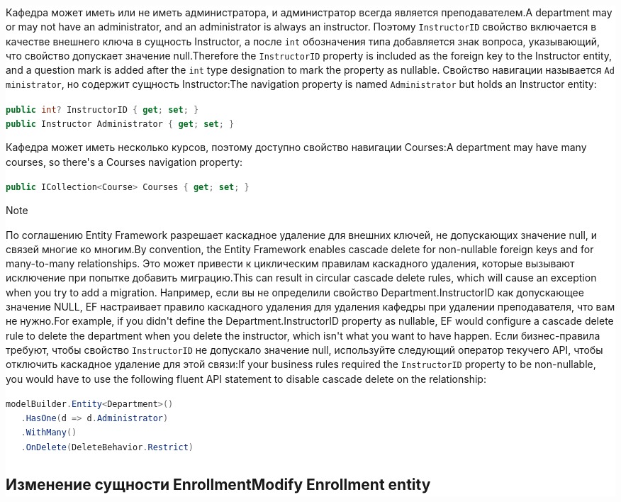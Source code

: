 <span data-ttu-id="62e8c-265">Кафедра может иметь или не иметь администратора, и администратор всегда является преподавателем.</span><span class="sxs-lookup"><span data-stu-id="62e8c-265">A department may or may not have an administrator, and an administrator is always an instructor.</span></span> <span data-ttu-id="62e8c-266">Поэтому `InstructorID` свойство включается в качестве внешнего ключа в сущность Instructor, а после `int` обозначения типа добавляется знак вопроса, указывающий, что свойство допускает значение null.</span><span class="sxs-lookup"><span data-stu-id="62e8c-266">Therefore the `InstructorID` property is included as the foreign key to the Instructor entity, and a question mark is added after the `int` type designation to mark the property as nullable.</span></span> <span data-ttu-id="62e8c-267">Свойство навигации называется `Administrator`, но содержит сущность Instructor:</span><span class="sxs-lookup"><span data-stu-id="62e8c-267">The navigation property is named `Administrator` but holds an Instructor entity:</span></span>

```csharp
public int? InstructorID { get; set; }
public Instructor Administrator { get; set; }
```

<span data-ttu-id="62e8c-268">Кафедра может иметь несколько курсов, поэтому доступно свойство навигации Courses:</span><span class="sxs-lookup"><span data-stu-id="62e8c-268">A department may have many courses, so there's a Courses navigation property:</span></span>

```csharp
public ICollection<Course> Courses { get; set; }
```

> [!NOTE]
> <span data-ttu-id="62e8c-269">По соглашению Entity Framework разрешает каскадное удаление для внешних ключей, не допускающих значение null, и связей многие ко многим.</span><span class="sxs-lookup"><span data-stu-id="62e8c-269">By convention, the Entity Framework enables cascade delete for non-nullable foreign keys and for many-to-many relationships.</span></span> <span data-ttu-id="62e8c-270">Это может привести к циклическим правилам каскадного удаления, которые вызывают исключение при попытке добавить миграцию.</span><span class="sxs-lookup"><span data-stu-id="62e8c-270">This can result in circular cascade delete rules, which will cause an exception when you try to add a migration.</span></span> <span data-ttu-id="62e8c-271">Например, если вы не определили свойство Department.InstructorID как допускающее значение NULL, EF настраивает правило каскадного удаления для удаления кафедры при удалении преподавателя, что вам не нужно.</span><span class="sxs-lookup"><span data-stu-id="62e8c-271">For example, if you didn't define the Department.InstructorID property as nullable, EF would configure a cascade delete rule to delete the department when you delete the instructor, which isn't what you want to have happen.</span></span> <span data-ttu-id="62e8c-272">Если бизнес-правила требуют, чтобы свойство `InstructorID` не допускало значение null, используйте следующий оператор текучего API, чтобы отключить каскадное удаление для этой связи:</span><span class="sxs-lookup"><span data-stu-id="62e8c-272">If your business rules required the `InstructorID` property to be non-nullable, you would have to use the following fluent API statement to disable cascade delete on the relationship:</span></span>
>
> ```csharp
> modelBuilder.Entity<Department>()
>    .HasOne(d => d.Administrator)
>    .WithMany()
>    .OnDelete(DeleteBehavior.Restrict)
> ```

## <a name="modify-enrollment-entity"></a><span data-ttu-id="62e8c-273">Изменение сущности Enrollment</span><span class="sxs-lookup"><span data-stu-id="62e8c-273">Modify Enrollment entity</span></span>

